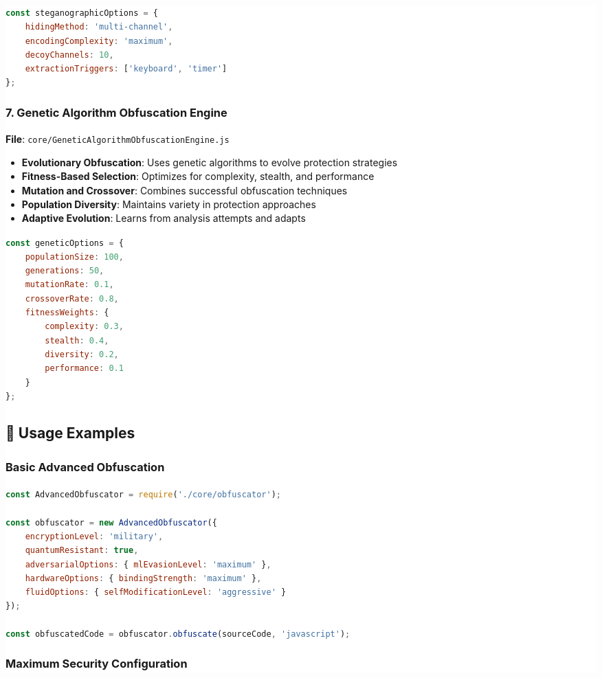 ```javascript
const steganographicOptions = {
    hidingMethod: 'multi-channel',
    encodingComplexity: 'maximum',
    decoyChannels: 10,
    extractionTriggers: ['keyboard', 'timer']
};
```

### 7. Genetic Algorithm Obfuscation Engine
**File**: `core/GeneticAlgorithmObfuscationEngine.js`

- **Evolutionary Obfuscation**: Uses genetic algorithms to evolve protection strategies
- **Fitness-Based Selection**: Optimizes for complexity, stealth, and performance
- **Mutation and Crossover**: Combines successful obfuscation techniques
- **Population Diversity**: Maintains variety in protection approaches
- **Adaptive Evolution**: Learns from analysis attempts and adapts

```javascript
const geneticOptions = {
    populationSize: 100,
    generations: 50,
    mutationRate: 0.1,
    crossoverRate: 0.8,
    fitnessWeights: {
        complexity: 0.3,
        stealth: 0.4,
        diversity: 0.2,
        performance: 0.1
    }
};
```

## 🔧 Usage Examples

### Basic Advanced Obfuscation

```javascript
const AdvancedObfuscator = require('./core/obfuscator');

const obfuscator = new AdvancedObfuscator({
    encryptionLevel: 'military',
    quantumResistant: true,
    adversarialOptions: { mlEvasionLevel: 'maximum' },
    hardwareOptions: { bindingStrength: 'maximum' },
    fluidOptions: { selfModificationLevel: 'aggressive' }
});

const obfuscatedCode = obfuscator.obfuscate(sourceCode, 'javascript');
```

### Maximum Security Configuration
